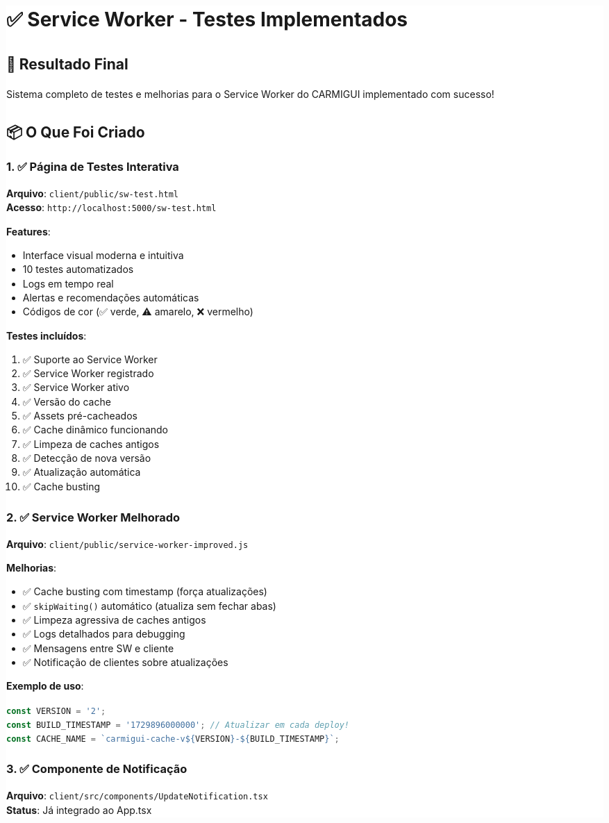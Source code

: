 # ✅ Service Worker - Testes Implementados

## 🎉 Resultado Final

Sistema completo de testes e melhorias para o Service Worker do CARMIGUI implementado com sucesso!

## 📦 O Que Foi Criado

### 1. ✅ Página de Testes Interativa
**Arquivo**: `client/public/sw-test.html`  
**Acesso**: `http://localhost:5000/sw-test.html`

**Features**:
- Interface visual moderna e intuitiva
- 10 testes automatizados
- Logs em tempo real
- Alertas e recomendações automáticas
- Códigos de cor (✅ verde, ⚠️ amarelo, ❌ vermelho)

**Testes incluídos**:
1. ✅ Suporte ao Service Worker
2. ✅ Service Worker registrado
3. ✅ Service Worker ativo
4. ✅ Versão do cache
5. ✅ Assets pré-cacheados
6. ✅ Cache dinâmico funcionando
7. ✅ Limpeza de caches antigos
8. ✅ Detecção de nova versão
9. ✅ Atualização automática
10. ✅ Cache busting

### 2. ✅ Service Worker Melhorado
**Arquivo**: `client/public/service-worker-improved.js`

**Melhorias**:
- ✅ Cache busting com timestamp (força atualizações)
- ✅ `skipWaiting()` automático (atualiza sem fechar abas)
- ✅ Limpeza agressiva de caches antigos
- ✅ Logs detalhados para debugging
- ✅ Mensagens entre SW e cliente
- ✅ Notificação de clientes sobre atualizações

**Exemplo de uso**:
```javascript
const VERSION = '2';
const BUILD_TIMESTAMP = '1729896000000'; // Atualizar em cada deploy!
const CACHE_NAME = `carmigui-cache-v${VERSION}-${BUILD_TIMESTAMP}`;
```

### 3. ✅ Componente de Notificação
**Arquivo**: `client/src/components/UpdateNotification.tsx`  
**Status**: Já integrado ao App.tsx
